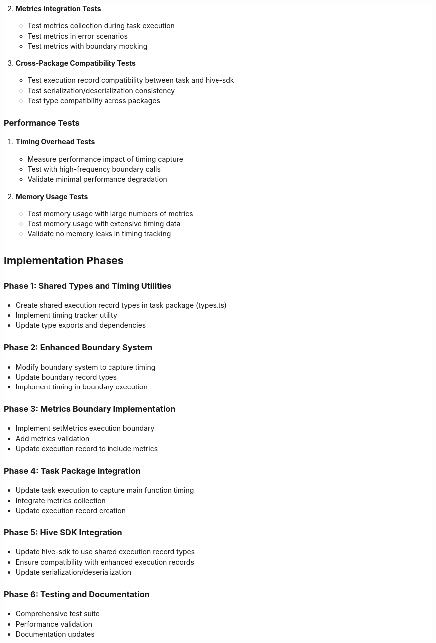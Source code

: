 2. **Metrics Integration Tests**
   - Test metrics collection during task execution
   - Test metrics in error scenarios
   - Test metrics with boundary mocking

3. **Cross-Package Compatibility Tests**
   - Test execution record compatibility between task and hive-sdk
   - Test serialization/deserialization consistency
   - Test type compatibility across packages

### Performance Tests

1. **Timing Overhead Tests**
   - Measure performance impact of timing capture
   - Test with high-frequency boundary calls
   - Validate minimal performance degradation

2. **Memory Usage Tests**
   - Test memory usage with large numbers of metrics
   - Test memory usage with extensive timing data
   - Validate no memory leaks in timing tracking

## Implementation Phases

### Phase 1: Shared Types and Timing Utilities
- Create shared execution record types in task package (types.ts)
- Implement timing tracker utility
- Update type exports and dependencies

### Phase 2: Enhanced Boundary System
- Modify boundary system to capture timing
- Update boundary record types
- Implement timing in boundary execution

### Phase 3: Metrics Boundary Implementation
- Implement setMetrics execution boundary
- Add metrics validation
- Update execution record to include metrics

### Phase 4: Task Package Integration
- Update task execution to capture main function timing
- Integrate metrics collection
- Update execution record creation

### Phase 5: Hive SDK Integration
- Update hive-sdk to use shared execution record types
- Ensure compatibility with enhanced execution records
- Update serialization/deserialization

### Phase 6: Testing and Documentation
- Comprehensive test suite
- Performance validation
- Documentation updates
